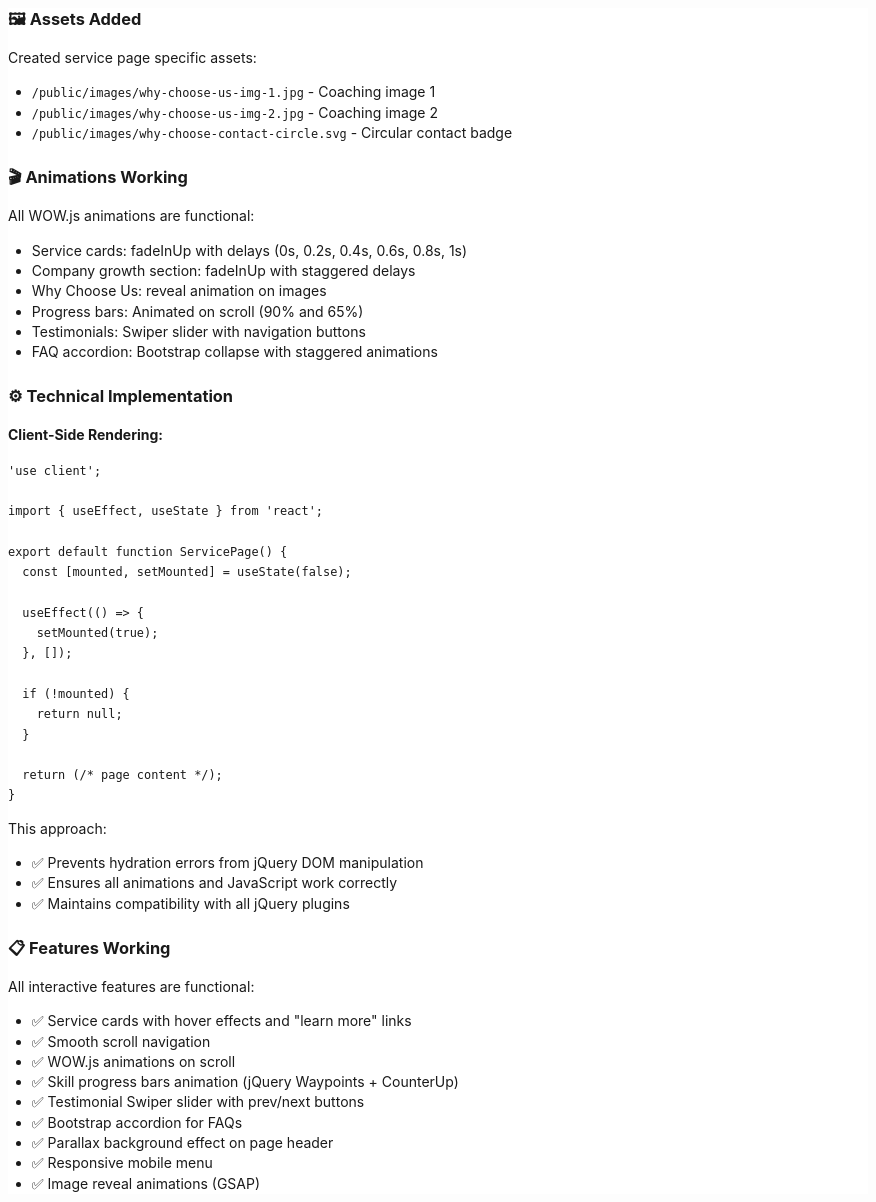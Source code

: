 ### 🖼️ **Assets Added**

Created service page specific assets:
- `/public/images/why-choose-us-img-1.jpg` - Coaching image 1
- `/public/images/why-choose-us-img-2.jpg` - Coaching image 2
- `/public/images/why-choose-contact-circle.svg` - Circular contact badge

### 🎬 **Animations Working**

All WOW.js animations are functional:
- Service cards: fadeInUp with delays (0s, 0.2s, 0.4s, 0.6s, 0.8s, 1s)
- Company growth section: fadeInUp with staggered delays
- Why Choose Us: reveal animation on images
- Progress bars: Animated on scroll (90% and 65%)
- Testimonials: Swiper slider with navigation buttons
- FAQ accordion: Bootstrap collapse with staggered animations

### ⚙️ **Technical Implementation**

**Client-Side Rendering:**
```tsx
'use client';

import { useEffect, useState } from 'react';

export default function ServicePage() {
  const [mounted, setMounted] = useState(false);

  useEffect(() => {
    setMounted(true);
  }, []);

  if (!mounted) {
    return null;
  }

  return (/* page content */);
}
```

This approach:
- ✅ Prevents hydration errors from jQuery DOM manipulation
- ✅ Ensures all animations and JavaScript work correctly
- ✅ Maintains compatibility with all jQuery plugins

### 📋 **Features Working**

All interactive features are functional:
- ✅ Service cards with hover effects and "learn more" links
- ✅ Smooth scroll navigation
- ✅ WOW.js animations on scroll
- ✅ Skill progress bars animation (jQuery Waypoints + CounterUp)
- ✅ Testimonial Swiper slider with prev/next buttons
- ✅ Bootstrap accordion for FAQs
- ✅ Parallax background effect on page header
- ✅ Responsive mobile menu
- ✅ Image reveal animations (GSAP)
